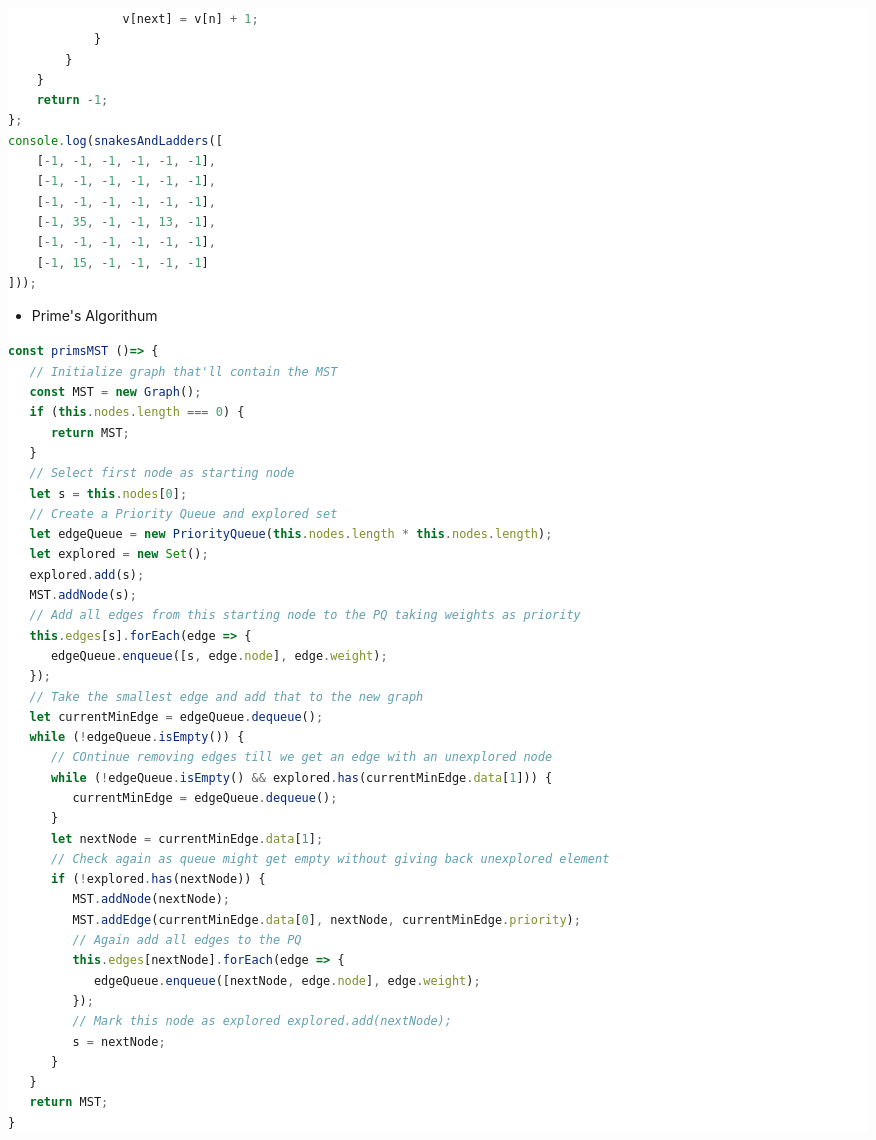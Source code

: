 ```javascript
				v[next] = v[n] + 1;
			}
		}
	}
	return -1;
};
console.log(snakesAndLadders([
	[-1, -1, -1, -1, -1, -1],
	[-1, -1, -1, -1, -1, -1],
	[-1, -1, -1, -1, -1, -1],
	[-1, 35, -1, -1, 13, -1],
	[-1, -1, -1, -1, -1, -1],
	[-1, 15, -1, -1, -1, -1]
]));
```

- Prime's Algorithum

```javascript
const primsMST ()=> {
   // Initialize graph that'll contain the MST
   const MST = new Graph();
   if (this.nodes.length === 0) {
      return MST;
   }
   // Select first node as starting node
   let s = this.nodes[0];
   // Create a Priority Queue and explored set
   let edgeQueue = new PriorityQueue(this.nodes.length * this.nodes.length);
   let explored = new Set();
   explored.add(s);
   MST.addNode(s);
   // Add all edges from this starting node to the PQ taking weights as priority
   this.edges[s].forEach(edge => {
      edgeQueue.enqueue([s, edge.node], edge.weight);
   });
   // Take the smallest edge and add that to the new graph
   let currentMinEdge = edgeQueue.dequeue();
   while (!edgeQueue.isEmpty()) {
      // COntinue removing edges till we get an edge with an unexplored node
      while (!edgeQueue.isEmpty() && explored.has(currentMinEdge.data[1])) {
         currentMinEdge = edgeQueue.dequeue();
      }
      let nextNode = currentMinEdge.data[1];
      // Check again as queue might get empty without giving back unexplored element
      if (!explored.has(nextNode)) {
         MST.addNode(nextNode);
         MST.addEdge(currentMinEdge.data[0], nextNode, currentMinEdge.priority);
         // Again add all edges to the PQ
         this.edges[nextNode].forEach(edge => {
            edgeQueue.enqueue([nextNode, edge.node], edge.weight);
         });
         // Mark this node as explored explored.add(nextNode);
         s = nextNode;
      }
   }
   return MST;
}
```
